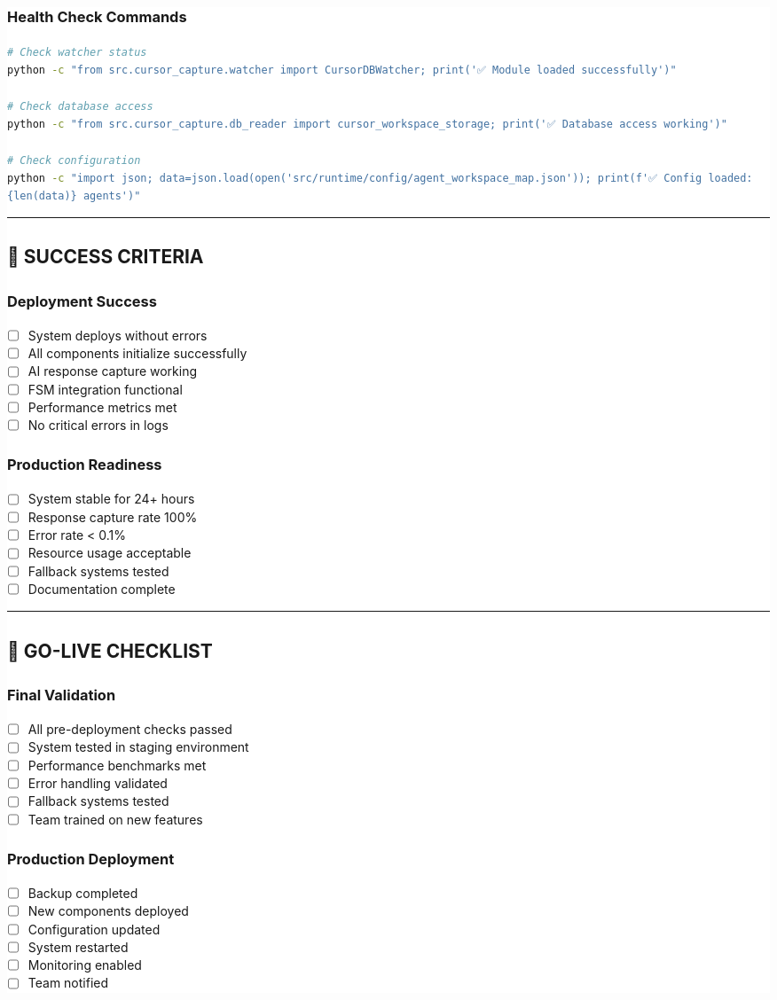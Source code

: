 ### **Health Check Commands**
```bash
# Check watcher status
python -c "from src.cursor_capture.watcher import CursorDBWatcher; print('✅ Module loaded successfully')"

# Check database access
python -c "from src.cursor_capture.db_reader import cursor_workspace_storage; print('✅ Database access working')"

# Check configuration
python -c "import json; data=json.load(open('src/runtime/config/agent_workspace_map.json')); print(f'✅ Config loaded: {len(data)} agents')"
```

---

## 🎯 **SUCCESS CRITERIA**

### **Deployment Success**
- [ ] System deploys without errors
- [ ] All components initialize successfully
- [ ] AI response capture working
- [ ] FSM integration functional
- [ ] Performance metrics met
- [ ] No critical errors in logs

### **Production Readiness**
- [ ] System stable for 24+ hours
- [ ] Response capture rate 100%
- [ ] Error rate < 0.1%
- [ ] Resource usage acceptable
- [ ] Fallback systems tested
- [ ] Documentation complete

---

## 🚀 **GO-LIVE CHECKLIST**

### **Final Validation**
- [ ] All pre-deployment checks passed
- [ ] System tested in staging environment
- [ ] Performance benchmarks met
- [ ] Error handling validated
- [ ] Fallback systems tested
- [ ] Team trained on new features

### **Production Deployment**
- [ ] Backup completed
- [ ] New components deployed
- [ ] Configuration updated
- [ ] System restarted
- [ ] Monitoring enabled
- [ ] Team notified
